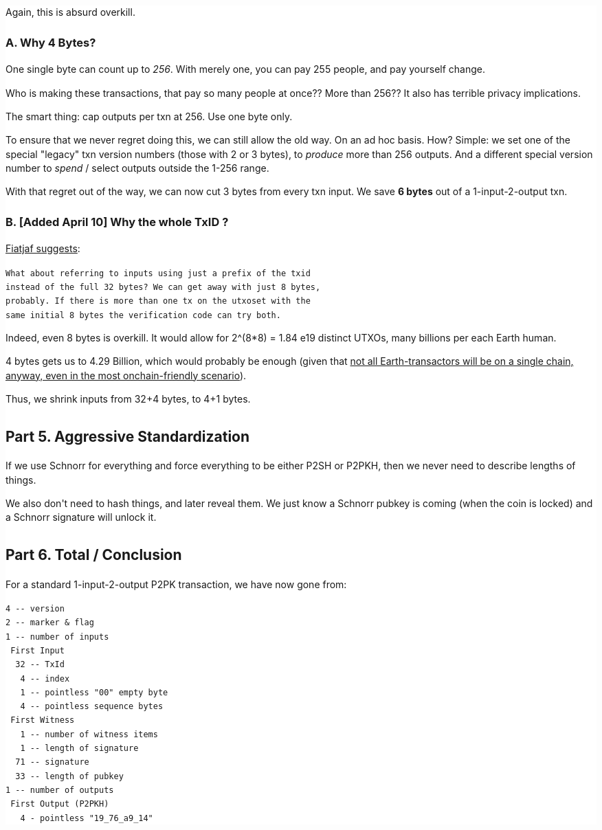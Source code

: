 Again, this is absurd overkill.

### A. Why 4 Bytes?

One single byte can count up to *256*. With merely one, you can pay 255 people, and pay yourself change.

Who is making these transactions, that pay so many people at once?? More than 256?? It also has terrible privacy implications.

The smart thing: cap outputs per txn at 256. Use one byte only. 

To ensure that we never regret doing this, we can still allow the old way. On an ad hoc basis. How? Simple: we set one of the special "legacy" txn version numbers (those with 2 or 3 bytes), to *produce* more than 256 outputs. And a different special version number to *spend* / select outputs outside the 1-256 range.

With that regret out of the way, we can now cut 3 bytes from every txn input. We save **6 bytes** out of a 1-input-2-output txn.

### B. [Added April 10] Why the whole TxID ?

[Fiatjaf suggests](https://twitter.com/fiatjaf/status/1645027357491642368): 

    What about referring to inputs using just a prefix of the txid
    instead of the full 32 bytes? We can get away with just 8 bytes,
    probably. If there is more than one tx on the utxoset with the
    same initial 8 bytes the verification code can try both.

Indeed, even 8 bytes is overkill. It would allow for 2\^(8\*8) = 1.84 e19 distinct UTXOs, many billions per each Earth human.

4 bytes gets us to 4.29 Billion, which would probably be enough (given that [not all Earth-transactors will be on a single chain, anyway, even in the most onchain-friendly scenario](https://www.truthcoin.info/blog/thunder/#c-realism)).

Thus, we shrink inputs from 32+4 bytes, to 4+1 bytes.


## Part 5. Aggressive Standardization

If we use Schnorr for everything and force everything to be either P2SH or P2PKH, then we never need to describe lengths of things.

We also don't need to hash things, and later reveal them. We just know a Schnorr pubkey is coming (when the coin is locked) and a Schnorr signature will unlock it.


## Part 6. Total / Conclusion

For a standard 1-input-2-output P2PK transaction, we have now gone from:


    4 -- version
    2 -- marker & flag
    1 -- number of inputs
     First Input
      32 -- TxId
       4 -- index
       1 -- pointless "00" empty byte
       4 -- pointless sequence bytes
     First Witness
       1 -- number of witness items
       1 -- length of signature
      71 -- signature
      33 -- length of pubkey
    1 -- number of outputs
     First Output (P2PKH)
       4 - pointless "19_76_a9_14"